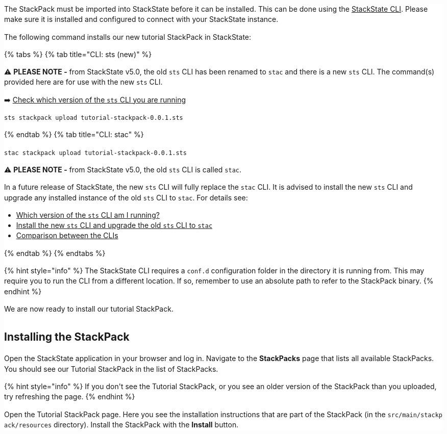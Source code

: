 The StackPack must be imported into StackState before it can be installed. This can be done using the [StackState CLI](/setup/cli/README.md). Please make sure it is installed and configured to connect with your StackState instance.

The following command installs our new tutorial StackPack in StackState:

{% tabs %}
{% tab title="CLI: sts (new)" %}

⚠️ **PLEASE NOTE -** from StackState v5.0, the old `sts` CLI has been renamed to `stac` and there is a new `sts` CLI. The command(s) provided here are for use with the new `sts` CLI.

➡️ [Check which version of the `sts` CLI you are running](/setup/cli/cli-comparison.md#which-version-of-the-cli-am-i-running "StackState Self-Hosted only")

```text
sts stackpack upload tutorial-stackpack-0.0.1.sts
```
{% endtab %}
{% tab title="CLI: stac" %}
```text
stac stackpack upload tutorial-stackpack-0.0.1.sts
```

⚠️ **PLEASE NOTE -** from StackState v5.0, the old `sts` CLI is called `stac`.

In a future release of StackState, the new `sts` CLI will fully replace the `stac` CLI. It is advised to install the new `sts` CLI and upgrade any installed instance of the old `sts` CLI to `stac`. For details see:

* [Which version of the `sts` CLI am I running?](/setup/cli/cli-comparison.md#which-version-of-the-cli-am-i-running "StackState Self-Hosted only")
* [Install the new `sts` CLI and upgrade the old `sts` CLI to `stac`](/setup/cli/cli-sts.md#install-the-new-sts-cli "StackState Self-Hosted only")
* [Comparison between the CLIs](/setup/cli/cli-comparison.md "StackState Self-Hosted only")

{% endtab %}
{% endtabs %}

{% hint style="info" %}
The StackState CLI requires a `conf.d` configuration folder in the directory it is running from. This may require you to run the CLI from a different location. If so, remember to use an absolute path to refer to the StackPack binary.
{% endhint %}

We are now ready to install our tutorial StackPack.

## Installing the StackPack

Open the StackState application in your browser and log in. Navigate to the **StackPacks** page that lists all available StackPacks. You should see our Tutorial StackPack in the list of StackPacks.

{% hint style="info" %}
If you don't see the Tutorial StackPack, or you see an older version of the StackPack than you uploaded, try refreshing the page.
{% endhint %}

Open the Tutorial StackPack page. Here you see the installation instructions that are part of the StackPack \(in the `src/main/stackpack/resources` directory\). Install the StackPack with the **Install** button.
